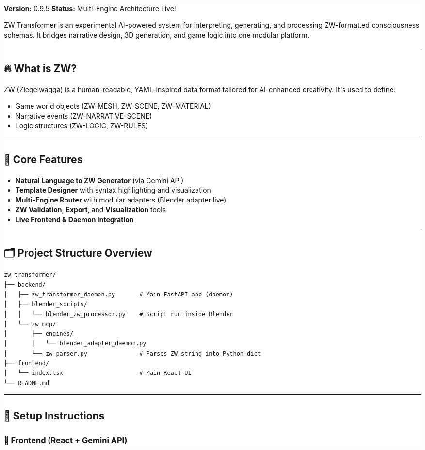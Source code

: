 **Version:** 0.9.5
**Status:** Multi-Engine Architecture Live!

ZW Transformer is an experimental AI-powered system for interpreting, generating, and processing ZW-formatted consciousness schemas. It bridges narrative design, 3D generation, and game logic into one modular platform.

---

## 🔥 What is ZW?

ZW (Ziegelwagga) is a human-readable, YAML-inspired data format tailored for AI-enhanced creativity. It's used to define:

* Game world objects (ZW-MESH, ZW-SCENE, ZW-MATERIAL)
* Narrative events (ZW-NARRATIVE-SCENE)
* Logic structures (ZW-LOGIC, ZW-RULES)

---

## 🧠 Core Features

* **Natural Language to ZW Generator** (via Gemini API)
* **Template Designer** with syntax highlighting and visualization
* **Multi-Engine Router** with modular adapters (Blender adapter live)
* **ZW Validation**, **Export**, and **Visualization** tools
* **Live Frontend & Daemon Integration**

---

## 🗂 Project Structure Overview

```
zw-transformer/
├── backend/
│   ├── zw_transformer_daemon.py       # Main FastAPI app (daemon)
│   ├── blender_scripts/
│   │   └── blender_zw_processor.py    # Script run inside Blender
│   └── zw_mcp/
│       ├── engines/
│       │   └── blender_adapter_daemon.py
│       └── zw_parser.py               # Parses ZW string into Python dict
├── frontend/
│   └── index.tsx                      # Main React UI
└── README.md
```

---

## 🚀 Setup Instructions

### 🧩 Frontend (React + Gemini API)
